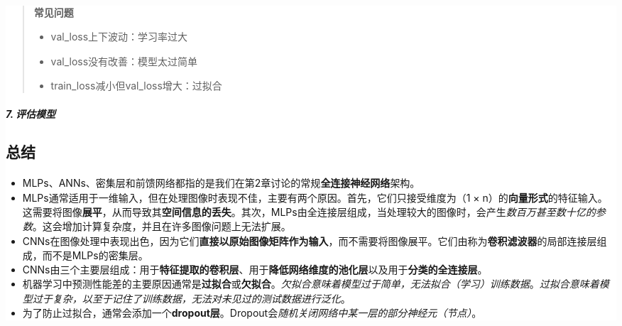> **常见问题**
>
> - val_loss上下波动：学习率过大
> 
> - val_loss没有改善：模型太过简单
>
> - train_loss减小但val_loss增大：过拟合

##### 7. 评估模型

## 总结
- MLPs、ANNs、密集层和前馈网络都指的是我们在第2章讨论的常规**全连接神经网络**架构。
- MLPs通常适用于一维输入，但在处理图像时表现不佳，主要有两个原因。首先，它们只接受维度为（1 × n）的**向量形式**的特征输入。这需要将图像**展平**，从而导致其**空间信息的丢失**。其次，MLPs由全连接层组成，当处理较大的图像时，会产生*数百万甚至数十亿的参数*。这会增加计算复杂度，并且在许多图像问题上无法扩展。
- CNNs在图像处理中表现出色，因为它们**直接以原始图像矩阵作为输入**，而不需要将图像展平。它们由称为**卷积滤波器**的局部连接层组成，而不是MLPs的密集层。
- CNNs由三个主要层组成：用于**特征提取的卷积层**、用于**降低网络维度的池化层**以及用于**分类的全连接层**。
- 机器学习中预测性能差的主要原因通常是**过拟合**或**欠拟合**。*欠拟合意味着模型过于简单，无法拟合（学习）训练数据*。*过拟合意味着模型过于复杂，以至于记住了训练数据，无法对未见过的测试数据进行泛化*。
- 为了防止过拟合，通常会添加一个**dropout层**。Dropout会*随机关闭网络中某一层的部分神经元（节点）*。